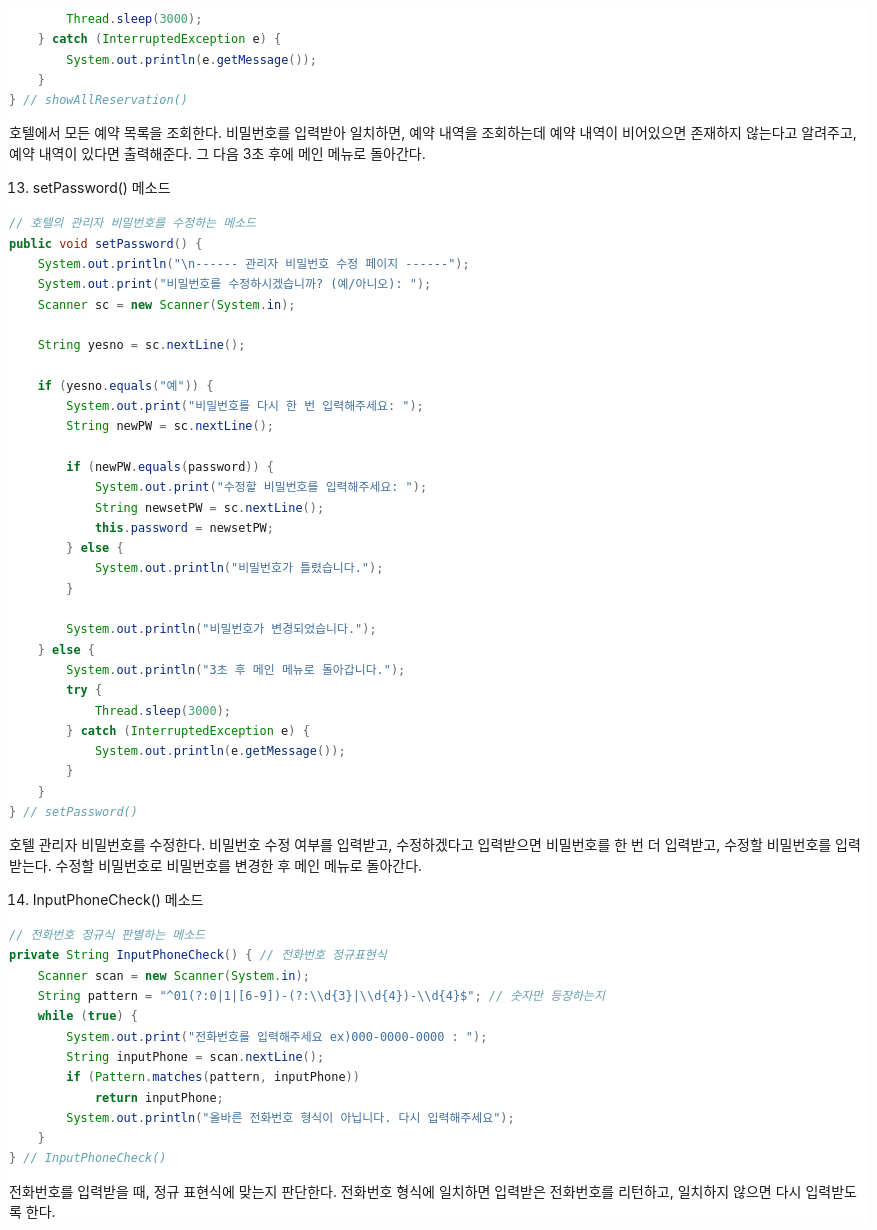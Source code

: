 ```java
        Thread.sleep(3000);
    } catch (InterruptedException e) {
        System.out.println(e.getMessage());
    }
} // showAllReservation()
```
호텔에서 모든 예약 목록을 조회한다.
비밀번호를 입력받아 일치하면, 예약 내역을 조회하는데 예약 내역이 비어있으면 존재하지 않는다고 알려주고, 예약 내역이 있다면 출력해준다.
그 다음 3초 후에 메인 메뉴로 돌아간다.

13) setPassword() 메소드
```java
// 호텔의 관리자 비밀번호를 수정하는 메소드
public void setPassword() {
    System.out.println("\n------ 관리자 비밀번호 수정 페이지 ------");
    System.out.print("비밀번호를 수정하시겠습니까? (예/아니오): ");
    Scanner sc = new Scanner(System.in);

    String yesno = sc.nextLine();

    if (yesno.equals("예")) {
        System.out.print("비밀번호를 다시 한 번 입력해주세요: ");
        String newPW = sc.nextLine();

        if (newPW.equals(password)) {
            System.out.print("수정할 비밀번호를 입력해주세요: ");
            String newsetPW = sc.nextLine();
            this.password = newsetPW;
        } else {
            System.out.println("비밀번호가 틀렸습니다.");
        }

        System.out.println("비밀번호가 변경되었습니다.");
    } else {
        System.out.println("3초 후 메인 메뉴로 돌아갑니다.");
        try {
            Thread.sleep(3000);
        } catch (InterruptedException e) {
            System.out.println(e.getMessage());
        }
    }
} // setPassword()
```
호텔 관리자 비밀번호를 수정한다.
비밀번호 수정 여부를 입력받고, 수정하겠다고 입력받으면 비밀번호를 한 번 더 입력받고, 수정할 비밀번호를 입력받는다.
수정할 비밀번호로 비밀번호를 변경한 후 메인 메뉴로 돌아간다.


14) InputPhoneCheck() 메소드
```java
// 전화번호 정규식 판별하는 메소드
private String InputPhoneCheck() { // 전화번호 정규표현식
    Scanner scan = new Scanner(System.in);
    String pattern = "^01(?:0|1|[6-9])-(?:\\d{3}|\\d{4})-\\d{4}$"; // 숫자만 등장하는지
    while (true) {
        System.out.print("전화번호를 입력해주세요 ex)000-0000-0000 : ");
        String inputPhone = scan.nextLine();
        if (Pattern.matches(pattern, inputPhone))
            return inputPhone;
        System.out.println("올바른 전화번호 형식이 아닙니다. 다시 입력해주세요");
    }
} // InputPhoneCheck()
```
전화번호를 입력받을 때, 정규 표현식에 맞는지 판단한다.
전화번호 형식에 일치하면 입력받은 전화번호를 리턴하고, 일치하지 않으면 다시 입력받도록 한다.
